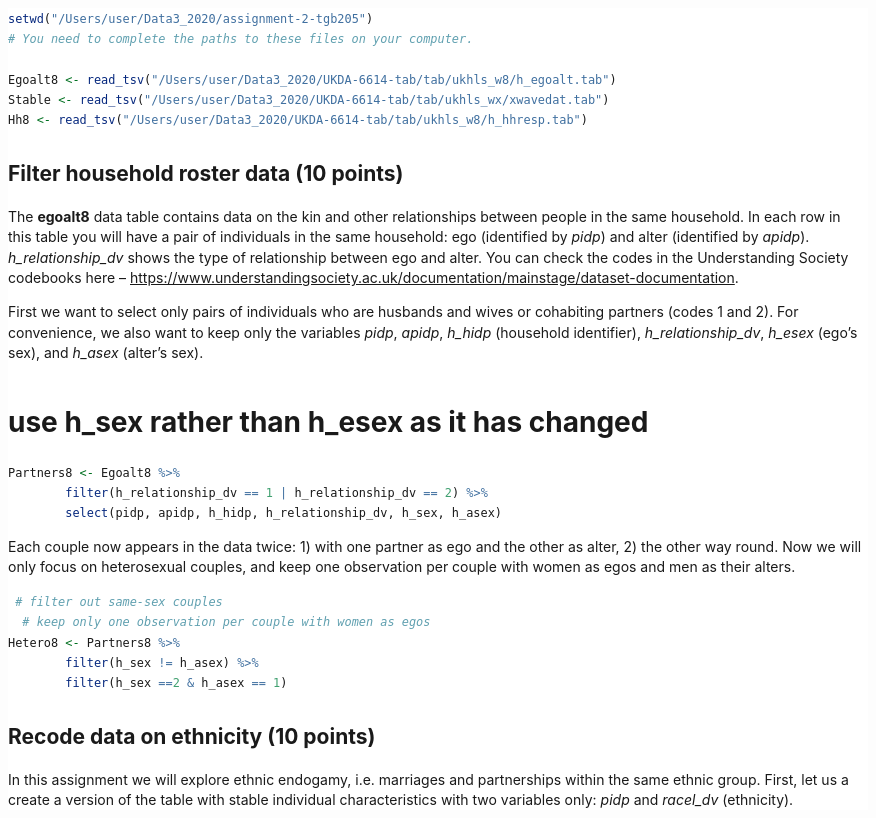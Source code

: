 ``` r
setwd("/Users/user/Data3_2020/assignment-2-tgb205")
# You need to complete the paths to these files on your computer.

Egoalt8 <- read_tsv("/Users/user/Data3_2020/UKDA-6614-tab/tab/ukhls_w8/h_egoalt.tab")
Stable <- read_tsv("/Users/user/Data3_2020/UKDA-6614-tab/tab/ukhls_wx/xwavedat.tab")
Hh8 <- read_tsv("/Users/user/Data3_2020/UKDA-6614-tab/tab/ukhls_w8/h_hhresp.tab")
```

## Filter household roster data (10 points)

The **egoalt8** data table contains data on the kin and other
relationships between people in the same household. In each row in this
table you will have a pair of individuals in the same household: ego
(identified by *pidp*) and alter (identified by *apidp*).
*h\_relationship\_dv* shows the type of relationship between ego and
alter. You can check the codes in the Understanding Society codebooks
here –
<https://www.understandingsociety.ac.uk/documentation/mainstage/dataset-documentation>.

First we want to select only pairs of individuals who are husbands and
wives or cohabiting partners (codes 1 and 2). For convenience, we also
want to keep only the variables *pidp*, *apidp*, *h\_hidp* (household
identifier), *h\_relationship\_dv*, *h\_esex* (ego’s sex), and *h\_asex*
(alter’s sex).

# use h\_sex rather than h\_esex as it has changed

``` r
Partners8 <- Egoalt8 %>%
        filter(h_relationship_dv == 1 | h_relationship_dv == 2) %>%
        select(pidp, apidp, h_hidp, h_relationship_dv, h_sex, h_asex)
```

Each couple now appears in the data twice: 1) with one partner as ego
and the other as alter, 2) the other way round. Now we will only focus
on heterosexual couples, and keep one observation per couple with women
as egos and men as their alters.

``` r
 # filter out same-sex couples
  # keep only one observation per couple with women as egos
Hetero8 <- Partners8 %>%
        filter(h_sex != h_asex) %>%
        filter(h_sex ==2 & h_asex == 1) 
```

## Recode data on ethnicity (10 points)

In this assignment we will explore ethnic endogamy, i.e. marriages and
partnerships within the same ethnic group. First, let us a create a
version of the table with stable individual characteristics with two
variables only: *pidp* and *racel\_dv* (ethnicity).
